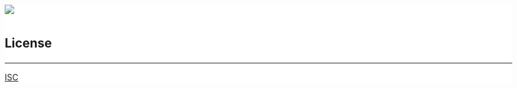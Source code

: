   <span>
      <image width="400" src="screenshot/order.png" />
  </span>
</div>

## License
----
[ISC](https://en.wikipedia.org/wiki/ISC_license "ISC")